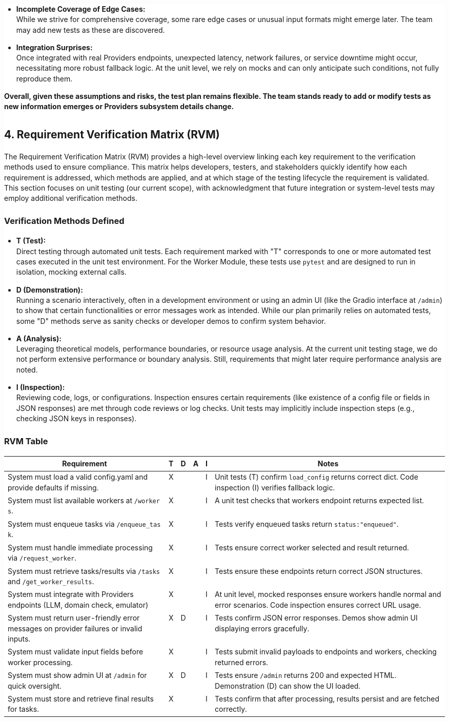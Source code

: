 - **Incomplete Coverage of Edge Cases:**  
  While we strive for comprehensive coverage, some rare edge cases or unusual input formats might emerge later. The team may add new tests as these are discovered.
  
- **Integration Surprises:**  
  Once integrated with real Providers endpoints, unexpected latency, network failures, or service downtime might occur, necessitating more robust fallback logic. At the unit level, we rely on mocks and can only anticipate such conditions, not fully reproduce them.

**Overall, given these assumptions and risks, the test plan remains flexible. The team stands ready to add or modify tests as new information emerges or Providers subsystem details change.**

## 4. Requirement Verification Matrix (RVM)

The Requirement Verification Matrix (RVM) provides a high-level overview linking each key requirement to the verification methods used to ensure compliance. This matrix helps developers, testers, and stakeholders quickly identify how each requirement is addressed, which methods are applied, and at which stage of the testing lifecycle the requirement is validated. This section focuses on unit testing (our current scope), with acknowledgment that future integration or system-level tests may employ additional verification methods.

### Verification Methods Defined

- **T (Test):**  
  Direct testing through automated unit tests. Each requirement marked with "T" corresponds to one or more automated test cases executed in the unit test environment. For the Worker Module, these tests use `pytest` and are designed to run in isolation, mocking external calls.

- **D (Demonstration):**  
  Running a scenario interactively, often in a development environment or using an admin UI (like the Gradio interface at `/admin`) to show that certain functionalities or error messages work as intended. While our plan primarily relies on automated tests, some "D" methods serve as sanity checks or developer demos to confirm system behavior.

- **A (Analysis):**  
  Leveraging theoretical models, performance boundaries, or resource usage analysis. At the current unit testing stage, we do not perform extensive performance or boundary analysis. Still, requirements that might later require performance analysis are noted.

- **I (Inspection):**  
  Reviewing code, logs, or configurations. Inspection ensures certain requirements (like existence of a config file or fields in JSON responses) are met through code reviews or log checks. Unit tests may implicitly include inspection steps (e.g., checking JSON keys in responses).

### RVM Table

| Requirement                                                                 | T | D | A | I | Notes                                                           |
|------------------------------------------------------------------------------|---|---|---|---|-----------------------------------------------------------------|
| System must load a valid config.yaml and provide defaults if missing.         | X |   |   | I | Unit tests (T) confirm `load_config` returns correct dict. Code inspection (I) verifies fallback logic. |
| System must list available workers at `/workers`.                            | X |   |   | I | A unit test checks that workers endpoint returns expected list. |
| System must enqueue tasks via `/enqueue_task`.                                | X |   |   | I | Tests verify enqueued tasks return `status:"enqueued"`.         |
| System must handle immediate processing via `/request_worker`.                | X |   |   | I | Tests ensure correct worker selected and result returned.       |
| System must retrieve tasks/results via `/tasks` and `/get_worker_results`.     | X |   |   | I | Tests ensure these endpoints return correct JSON structures.    |
| System must integrate with Providers endpoints (LLM, domain check, emulator)   | X |   |   | I | At unit level, mocked responses ensure workers handle normal and error scenarios. Code inspection ensures correct URL usage. |
| System must return user-friendly error messages on provider failures or invalid inputs. | X | D |   | I | Tests confirm JSON error responses. Demos show admin UI displaying errors gracefully. |
| System must validate input fields before worker processing.                  | X |   |   | I | Tests submit invalid payloads to endpoints and workers, checking returned errors. |
| System must show admin UI at `/admin` for quick oversight.                   | X | D |   | I | Tests ensure `/admin` returns 200 and expected HTML. Demonstration (D) can show the UI loaded. |
| System must store and retrieve final results for tasks.                      | X |   |   | I | Tests confirm that after processing, results persist and are fetched correctly. |
